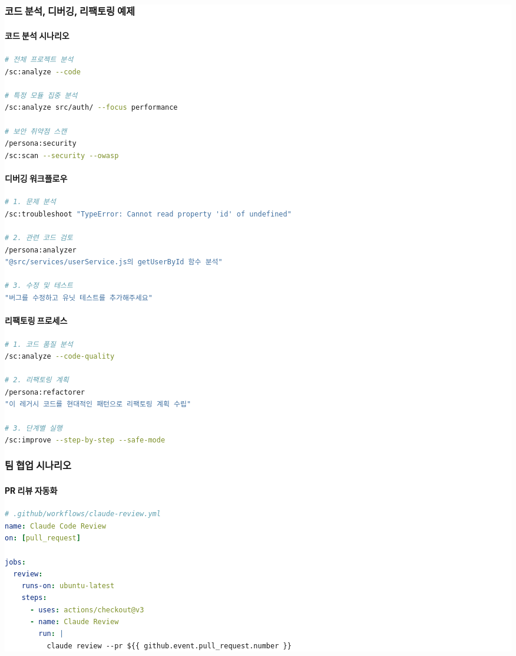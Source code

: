 ### 코드 분석, 디버깅, 리팩토링 예제

#### 코드 분석 시나리오
```bash
# 전체 프로젝트 분석
/sc:analyze --code

# 특정 모듈 집중 분석
/sc:analyze src/auth/ --focus performance

# 보안 취약점 스캔
/persona:security
/sc:scan --security --owasp
```

#### 디버깅 워크플로우
```bash
# 1. 문제 분석
/sc:troubleshoot "TypeError: Cannot read property 'id' of undefined"

# 2. 관련 코드 검토
/persona:analyzer
"@src/services/userService.js의 getUserById 함수 분석"

# 3. 수정 및 테스트
"버그를 수정하고 유닛 테스트를 추가해주세요"
```

#### 리팩토링 프로세스
```bash
# 1. 코드 품질 분석
/sc:analyze --code-quality

# 2. 리팩토링 계획
/persona:refactorer
"이 레거시 코드를 현대적인 패턴으로 리팩토링 계획 수립"

# 3. 단계별 실행
/sc:improve --step-by-step --safe-mode
```

### 팀 협업 시나리오

#### PR 리뷰 자동화
```yaml
# .github/workflows/claude-review.yml
name: Claude Code Review
on: [pull_request]

jobs:
  review:
    runs-on: ubuntu-latest
    steps:
      - uses: actions/checkout@v3
      - name: Claude Review
        run: |
          claude review --pr ${{ github.event.pull_request.number }}
```
